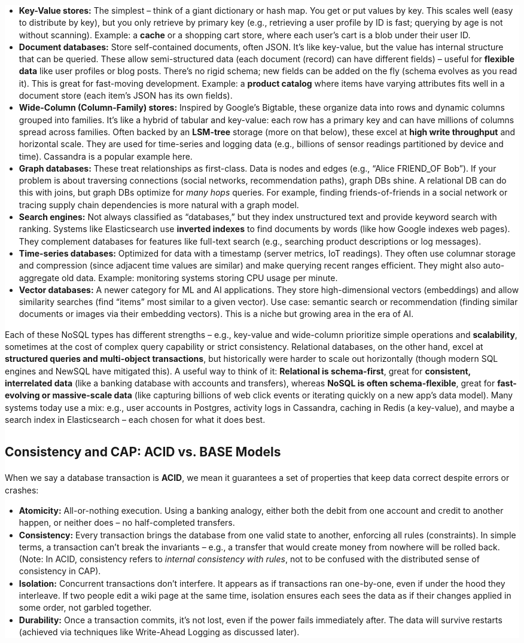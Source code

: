 * **Key-Value stores:** The simplest – think of a giant dictionary or hash map. You get or put values by key. This scales well (easy to distribute by key), but you only retrieve by primary key (e.g., retrieving a user profile by ID is fast; querying by age is not without scanning). Example: a **cache** or a shopping cart store, where each user’s cart is a blob under their user ID.
* **Document databases:** Store self-contained documents, often JSON. It’s like key-value, but the value has internal structure that can be queried. These allow semi-structured data (each document (record) can have different fields) – useful for **flexible data** like user profiles or blog posts. There’s no rigid schema; new fields can be added on the fly (schema evolves as you read it). This is great for fast-moving development. Example: a **product catalog** where items have varying attributes fits well in a document store (each item’s JSON has its own fields).
* **Wide-Column (Column-Family) stores:** Inspired by Google’s Bigtable, these organize data into rows and dynamic columns grouped into families. It’s like a hybrid of tabular and key-value: each row has a primary key and can have millions of columns spread across families. Often backed by an **LSM-tree** storage (more on that below), these excel at **high write throughput** and horizontal scale. They are used for time-series and logging data (e.g., billions of sensor readings partitioned by device and time). Cassandra is a popular example here.
* **Graph databases:** These treat relationships as first-class. Data is nodes and edges (e.g., “Alice FRIEND\_OF Bob”). If your problem is about traversing connections (social networks, recommendation paths), graph DBs shine. A relational DB can do this with joins, but graph DBs optimize for *many hops* queries. For example, finding friends-of-friends in a social network or tracing supply chain dependencies is more natural with a graph model.
* **Search engines:** Not always classified as “databases,” but they index unstructured text and provide keyword search with ranking. Systems like Elasticsearch use **inverted indexes** to find documents by words (like how Google indexes web pages). They complement databases for features like full-text search (e.g., searching product descriptions or log messages).
* **Time-series databases:** Optimized for data with a timestamp (server metrics, IoT readings). They often use columnar storage and compression (since adjacent time values are similar) and make querying recent ranges efficient. They might also auto-aggregate old data. Example: monitoring systems storing CPU usage per minute.
* **Vector databases:** A newer category for ML and AI applications. They store high-dimensional vectors (embeddings) and allow similarity searches (find “items” most similar to a given vector). Use case: semantic search or recommendation (finding similar documents or images via their embedding vectors). This is a niche but growing area in the era of AI.

Each of these NoSQL types has different strengths – e.g., key-value and wide-column prioritize simple operations and **scalability**, sometimes at the cost of complex query capability or strict consistency. Relational databases, on the other hand, excel at **structured queries and multi-object transactions**, but historically were harder to scale out horizontally (though modern SQL engines and NewSQL have mitigated this). A useful way to think of it: **Relational is schema-first**, great for **consistent, interrelated data** (like a banking database with accounts and transfers), whereas **NoSQL is often schema-flexible**, great for **fast-evolving or massive-scale data** (like capturing billions of web click events or iterating quickly on a new app’s data model). Many systems today use a mix: e.g., user accounts in Postgres, activity logs in Cassandra, caching in Redis (a key-value), and maybe a search index in Elasticsearch – each chosen for what it does best.

## Consistency and CAP: ACID vs. BASE Models

When we say a database transaction is **ACID**, we mean it guarantees a set of properties that keep data correct despite errors or crashes:

* **Atomicity:** All-or-nothing execution. Using a banking analogy, either both the debit from one account and credit to another happen, or neither does – no half-completed transfers.
* **Consistency:** Every transaction brings the database from one valid state to another, enforcing all rules (constraints). In simple terms, a transaction can’t break the invariants – e.g., a transfer that would create money from nowhere will be rolled back. (Note: In ACID, consistency refers to *internal consistency with rules*, not to be confused with the distributed sense of consistency in CAP).
* **Isolation:** Concurrent transactions don’t interfere. It appears as if transactions ran one-by-one, even if under the hood they interleave. If two people edit a wiki page at the same time, isolation ensures each sees the data as if their changes applied in some order, not garbled together.
* **Durability:** Once a transaction commits, it’s not lost, even if the power fails immediately after. The data will survive restarts (achieved via techniques like Write-Ahead Logging as discussed later).
